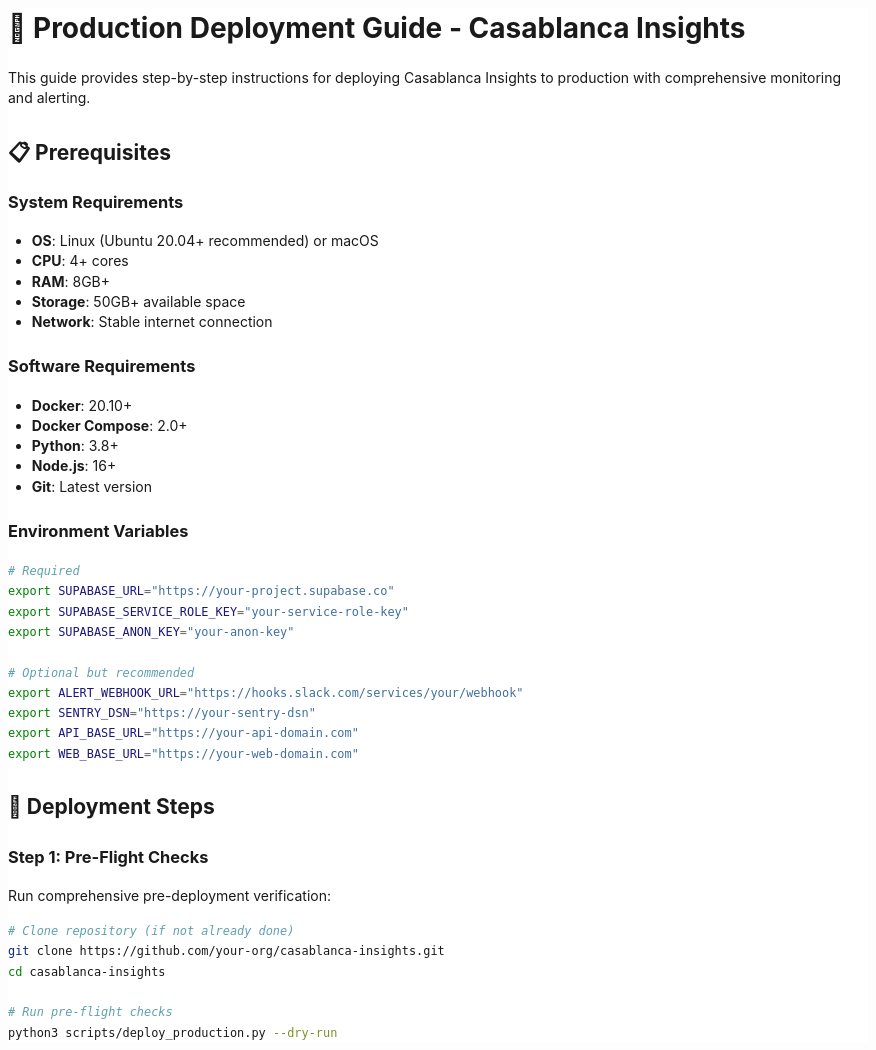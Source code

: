 # 🚀 Production Deployment Guide - Casablanca Insights

This guide provides step-by-step instructions for deploying Casablanca Insights to production with comprehensive monitoring and alerting.

## 📋 Prerequisites

### System Requirements
- **OS**: Linux (Ubuntu 20.04+ recommended) or macOS
- **CPU**: 4+ cores
- **RAM**: 8GB+ 
- **Storage**: 50GB+ available space
- **Network**: Stable internet connection

### Software Requirements
- **Docker**: 20.10+
- **Docker Compose**: 2.0+
- **Python**: 3.8+
- **Node.js**: 16+
- **Git**: Latest version

### Environment Variables
```bash
# Required
export SUPABASE_URL="https://your-project.supabase.co"
export SUPABASE_SERVICE_ROLE_KEY="your-service-role-key"
export SUPABASE_ANON_KEY="your-anon-key"

# Optional but recommended
export ALERT_WEBHOOK_URL="https://hooks.slack.com/services/your/webhook"
export SENTRY_DSN="https://your-sentry-dsn"
export API_BASE_URL="https://your-api-domain.com"
export WEB_BASE_URL="https://your-web-domain.com"
```

## 🎯 Deployment Steps

### Step 1: Pre-Flight Checks

Run comprehensive pre-deployment verification:

```bash
# Clone repository (if not already done)
git clone https://github.com/your-org/casablanca-insights.git
cd casablanca-insights

# Run pre-flight checks
python3 scripts/deploy_production.py --dry-run
```
